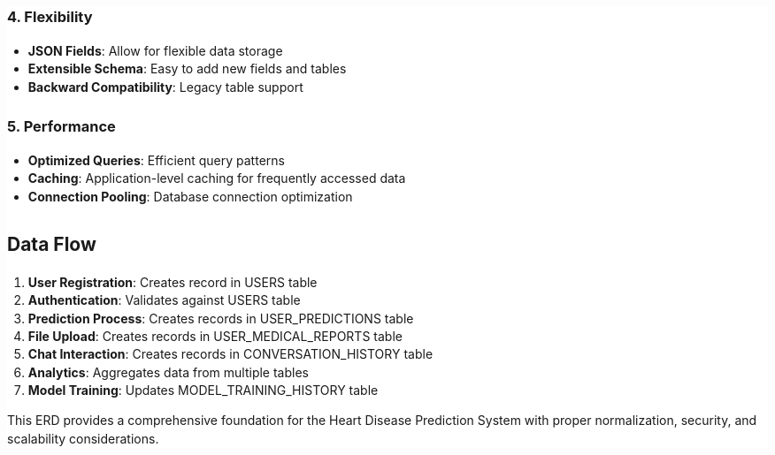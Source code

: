 ### 4. Flexibility
- **JSON Fields**: Allow for flexible data storage
- **Extensible Schema**: Easy to add new fields and tables
- **Backward Compatibility**: Legacy table support

### 5. Performance
- **Optimized Queries**: Efficient query patterns
- **Caching**: Application-level caching for frequently accessed data
- **Connection Pooling**: Database connection optimization

## Data Flow

1. **User Registration**: Creates record in USERS table
2. **Authentication**: Validates against USERS table
3. **Prediction Process**: Creates records in USER_PREDICTIONS table
4. **File Upload**: Creates records in USER_MEDICAL_REPORTS table
5. **Chat Interaction**: Creates records in CONVERSATION_HISTORY table
6. **Analytics**: Aggregates data from multiple tables
7. **Model Training**: Updates MODEL_TRAINING_HISTORY table

This ERD provides a comprehensive foundation for the Heart Disease Prediction System with proper normalization, security, and scalability considerations. 